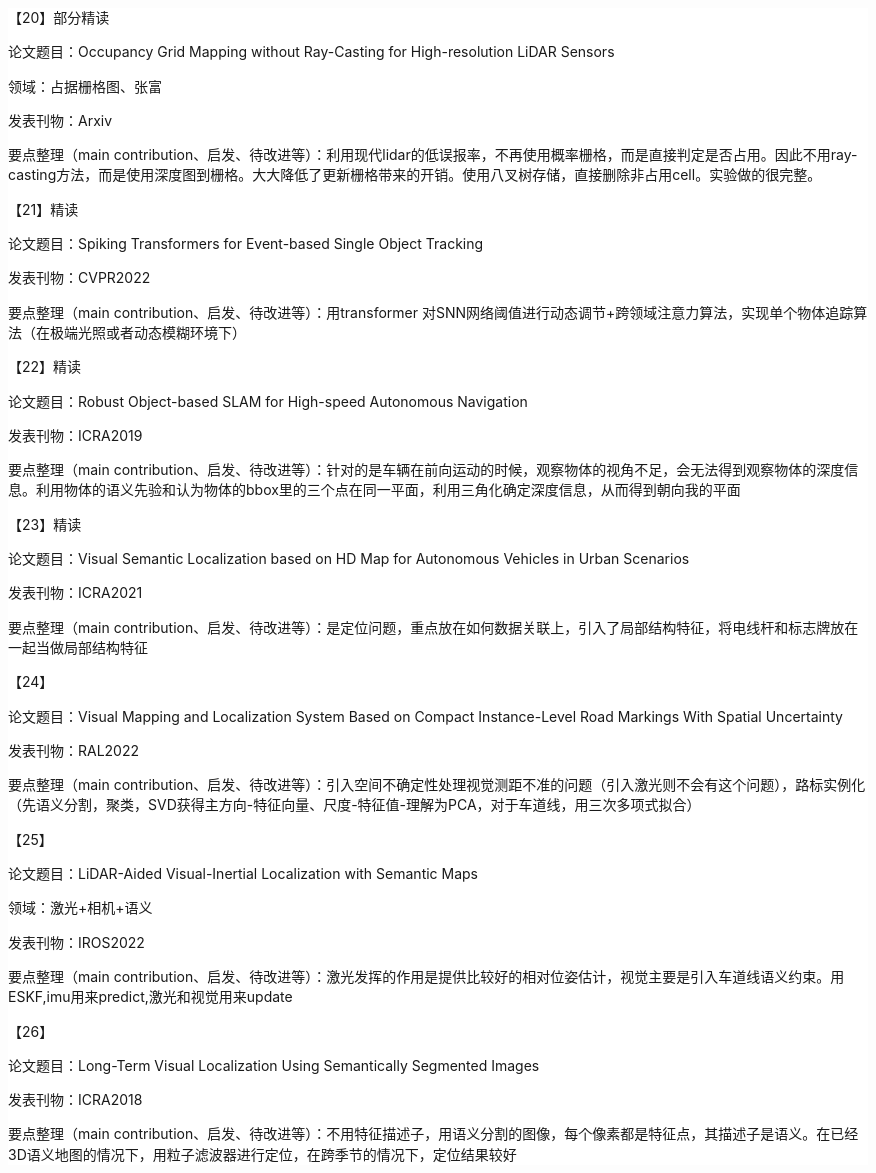 【20】部分精读

论文题目：Occupancy Grid Mapping without Ray-Casting for High-resolution LiDAR Sensors

领域：占据栅格图、张富

发表刊物：Arxiv

要点整理（main contribution、启发、待改进等）：利用现代lidar的低误报率，不再使用概率栅格，而是直接判定是否占用。因此不用ray-casting方法，而是使用深度图到栅格。大大降低了更新栅格带来的开销。使用八叉树存储，直接删除非占用cell。实验做的很完整。

【21】精读

论文题目：Spiking Transformers for Event-based Single Object Tracking

发表刊物：CVPR2022

要点整理（main contribution、启发、待改进等）：用transformer 对SNN网络阈值进行动态调节+跨领域注意力算法，实现单个物体追踪算法（在极端光照或者动态模糊环境下）

【22】精读

论文题目：Robust Object-based SLAM for High-speed Autonomous Navigation

发表刊物：ICRA2019

要点整理（main contribution、启发、待改进等）：针对的是车辆在前向运动的时候，观察物体的视角不足，会无法得到观察物体的深度信息。利用物体的语义先验和认为物体的bbox里的三个点在同一平面，利用三角化确定深度信息，从而得到朝向我的平面

【23】精读

论文题目：Visual Semantic Localization based on HD Map for Autonomous Vehicles in Urban Scenarios

发表刊物：ICRA2021

要点整理（main contribution、启发、待改进等）：是定位问题，重点放在如何数据关联上，引入了局部结构特征，将电线杆和标志牌放在一起当做局部结构特征

【24】

论文题目：Visual Mapping and Localization System Based on Compact Instance-Level Road Markings With Spatial Uncertainty

发表刊物：RAL2022

要点整理（main contribution、启发、待改进等）：引入空间不确定性处理视觉测距不准的问题（引入激光则不会有这个问题），路标实例化（先语义分割，聚类，SVD获得主方向-特征向量、尺度-特征值-理解为PCA，对于车道线，用三次多项式拟合）

【25】

论文题目：LiDAR-Aided Visual-Inertial Localization with Semantic Maps

领域：激光+相机+语义

发表刊物：IROS2022

要点整理（main contribution、启发、待改进等）：激光发挥的作用是提供比较好的相对位姿估计，视觉主要是引入车道线语义约束。用ESKF,imu用来predict,激光和视觉用来update

【26】

论文题目：Long-Term Visual Localization Using Semantically Segmented Images

发表刊物：ICRA2018

要点整理（main contribution、启发、待改进等）：不用特征描述子，用语义分割的图像，每个像素都是特征点，其描述子是语义。在已经3D语义地图的情况下，用粒子滤波器进行定位，在跨季节的情况下，定位结果较好
